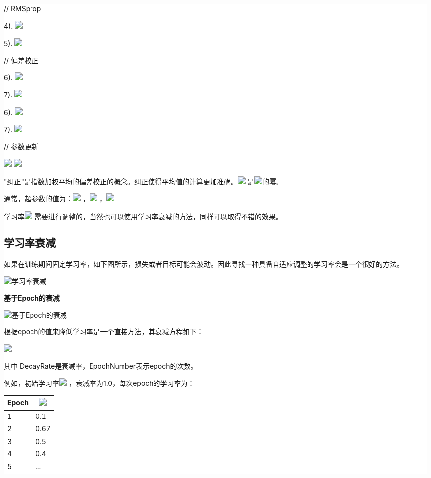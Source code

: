 // RMSprop

4). <img src="https://latex.codecogs.com/gif.latex?S_{dW}=\beta_2&space;S_{dW}&plus;(1-\beta_2)(dW)^2">

5). <img src="https://latex.codecogs.com/gif.latex?S_{db}=\beta_2&space;S_{db}&plus;(1-\beta_2)(db)^2">

// 偏差校正

6). <img src="https://latex.codecogs.com/gif.latex?V_{dW}^{correct}=\frac{V_{dW}}{1-\beta_1^t}">

7). <img src="https://latex.codecogs.com/gif.latex?V_{db}^{correct}=\frac{V_{db}}{1-\beta_1^t}">

6). <img src="https://latex.codecogs.com/gif.latex?S_{dW}^{correct}=\frac{S_{dW}}{1-\beta_2^t}">

7). <img src="https://latex.codecogs.com/gif.latex?S_{db}^{correct}=\frac{S_{db}}{1-\beta_2^t}">

// 参数更新

<img src="https://latex.codecogs.com/gif.latex?W:=W&space;-\alpha&space;\frac{V_{dW}^{correct}}{\sqrt{S_{dW}^{correct}}&plus;\epsilon}">

<img src="https://latex.codecogs.com/gif.latex?b:=b-\alpha&space;\frac{V_{db}^{correct}}{\sqrt{S_{db}^{correct}}&plus;\epsilon}">

"纠正"是指数加权平均的[偏差校正](https://www.youtube.com/watch?v=lWzo8CajF5s)的概念。纠正使得平均值的计算更加准确。<img src="https://latex.codecogs.com/gif.latex?t"> 是<img src="https://latex.codecogs.com/gif.latex?\beta">的幂。

通常，超参数的值为：<img src="https://latex.codecogs.com/gif.latex?\beta_1&space;=&space;0.9"> ，<img src="https://latex.codecogs.com/gif.latex?\beta_2&space;=&space;0.99"> ，<img src="https://latex.codecogs.com/gif.latex?\epsilon=10^{-8}">

学习率<img src="https://latex.codecogs.com/gif.latex?\alpha"> 需要进行调整的，当然也可以使用学习率衰减的方法，同样可以取得不错的效果。

## 学习率衰减

如果在训练期间固定学习率，如下图所示，损失或者目标可能会波动。因此寻找一种具备自适应调整的学习率会是一个很好的方法。

![学习率衰减](https://createmomo.github.io/2018/01/23/Super-Machine-Learning-Revision-Notes/learning_rate_decay_methods.png)

**基于Epoch的衰减**

![基于Epoch的衰减](https://createmomo.github.io/2018/01/23/Super-Machine-Learning-Revision-Notes/learning_rate_decay_methods_epoch.png)

根据epoch的值来降低学习率是一个直接方法，其衰减方程如下：

<img src="https://latex.codecogs.com/gif.latex?\alpha=\frac{1}{1&plus;DecayRate*EpochNumber}\alpha_0">

其中 DecayRate是衰减率，EpochNumber表示epoch的次数。

例如，初始学习率<img src="https://latex.codecogs.com/gif.latex?\alpha=0.2"> ，衰减率为1.0，每次epoch的学习率为：

Epoch | <img src="https://latex.codecogs.com/gif.latex?\alpha">
----| ---
1 | 0.1
2 | 0.67
3 | 0.5
4 | 0.4
5 | ...
